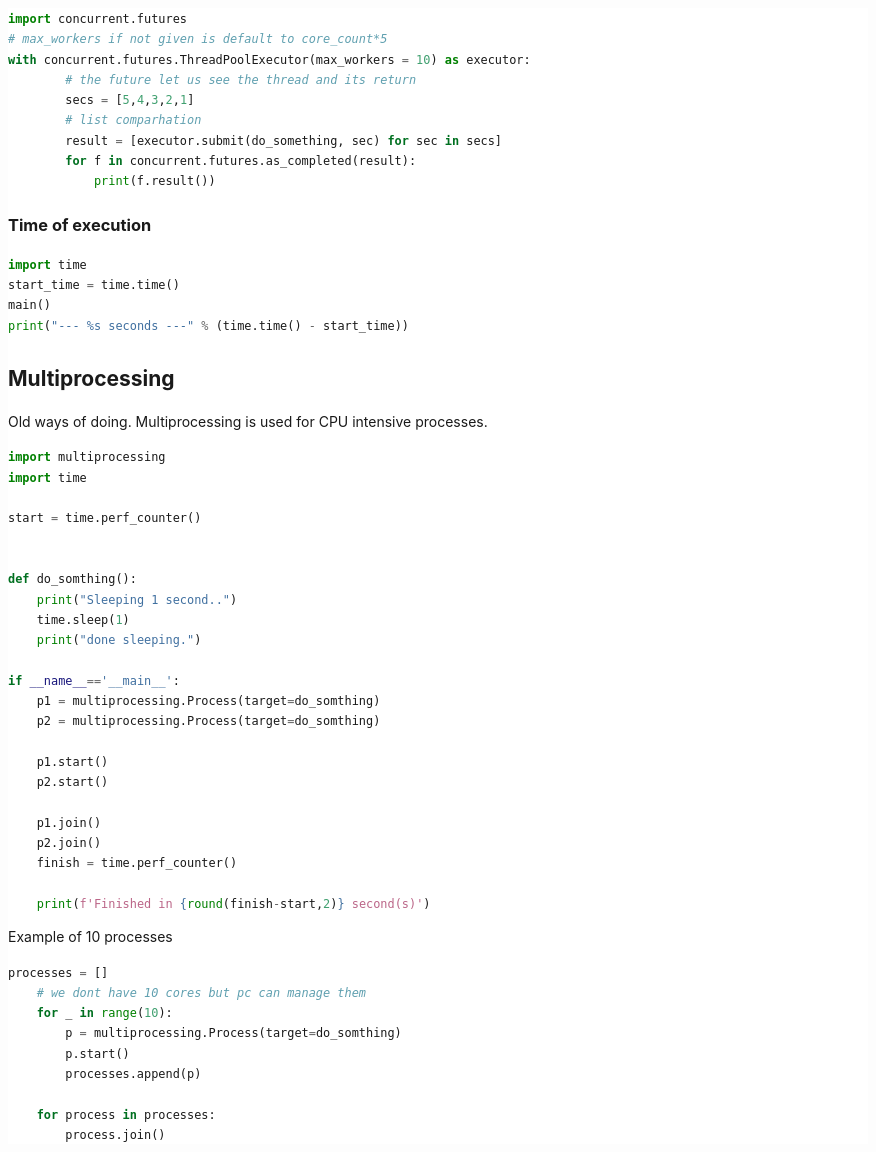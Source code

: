 ```python
import concurrent.futures
# max_workers if not given is default to core_count*5
with concurrent.futures.ThreadPoolExecutor(max_workers = 10) as executor:
        # the future let us see the thread and its return
        secs = [5,4,3,2,1]
        # list comparhation
        result = [executor.submit(do_something, sec) for sec in secs]
        for f in concurrent.futures.as_completed(result):
            print(f.result())
```
### Time of execution

```python
import time
start_time = time.time()
main()
print("--- %s seconds ---" % (time.time() - start_time))
```
## Multiprocessing

Old ways of doing. Multiprocessing is used for CPU intensive processes.

```python
import multiprocessing
import time

start = time.perf_counter()


def do_somthing():
    print("Sleeping 1 second..")
    time.sleep(1)
    print("done sleeping.")

if __name__=='__main__':
    p1 = multiprocessing.Process(target=do_somthing)
    p2 = multiprocessing.Process(target=do_somthing)

    p1.start()
    p2.start()

    p1.join()
    p2.join()
    finish = time.perf_counter()

    print(f'Finished in {round(finish-start,2)} second(s)')
```

Example of 10 processes 

```python
processes = []
    # we dont have 10 cores but pc can manage them
    for _ in range(10):
        p = multiprocessing.Process(target=do_somthing)
        p.start()
        processes.append(p)
    
    for process in processes:
        process.join()
```
